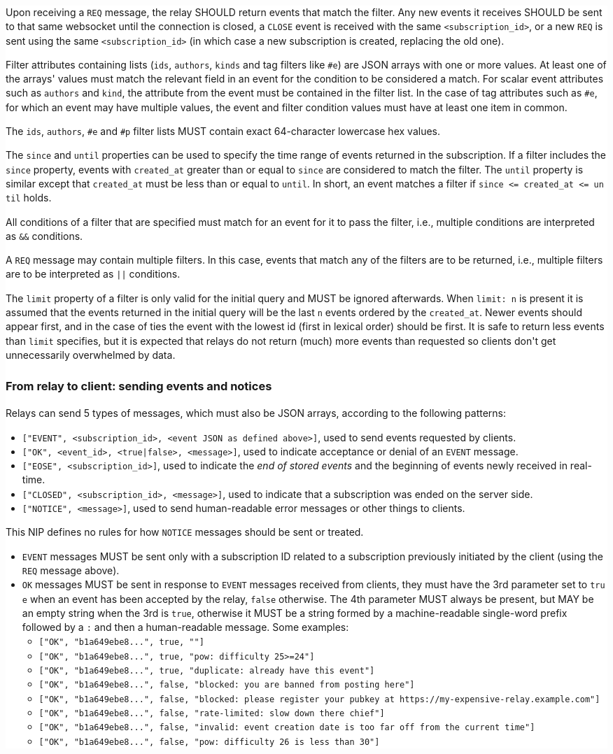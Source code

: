 Upon receiving a `REQ` message, the relay SHOULD return events that match the filter. Any new events it receives SHOULD be sent to that same websocket until the connection is closed, a `CLOSE` event is received with the same `<subscription_id>`, or a new `REQ` is sent using the same `<subscription_id>` (in which case a new subscription is created, replacing the old one).

Filter attributes containing lists (`ids`, `authors`, `kinds` and tag filters like `#e`) are JSON arrays with one or more values. At least one of the arrays' values must match the relevant field in an event for the condition to be considered a match. For scalar event attributes such as `authors` and `kind`, the attribute from the event must be contained in the filter list. In the case of tag attributes such as `#e`, for which an event may have multiple values, the event and filter condition values must have at least one item in common.

The `ids`, `authors`, `#e` and `#p` filter lists MUST contain exact 64-character lowercase hex values.

The `since` and `until` properties can be used to specify the time range of events returned in the subscription. If a filter includes the `since` property, events with `created_at` greater than or equal to `since` are considered to match the filter. The `until` property is similar except that `created_at` must be less than or equal to `until`. In short, an event matches a filter if `since <= created_at <= until` holds.

All conditions of a filter that are specified must match for an event for it to pass the filter, i.e., multiple conditions are interpreted as `&&` conditions.

A `REQ` message may contain multiple filters. In this case, events that match any of the filters are to be returned, i.e., multiple filters are to be interpreted as `||` conditions.

The `limit` property of a filter is only valid for the initial query and MUST be ignored afterwards. When `limit: n` is present it is assumed that the events returned in the initial query will be the last `n` events ordered by the `created_at`. Newer events should appear first, and in the case of ties the event with the lowest id (first in lexical order) should be first. It is safe to return less events than `limit` specifies, but it is expected that relays do not return (much) more events than requested so clients don't get unnecessarily overwhelmed by data.

### From relay to client: sending events and notices

Relays can send 5 types of messages, which must also be JSON arrays, according to the following patterns:

  * `["EVENT", <subscription_id>, <event JSON as defined above>]`, used to send events requested by clients.
  * `["OK", <event_id>, <true|false>, <message>]`, used to indicate acceptance or denial of an `EVENT` message.
  * `["EOSE", <subscription_id>]`, used to indicate the _end of stored events_ and the beginning of events newly received in real-time.
  * `["CLOSED", <subscription_id>, <message>]`, used to indicate that a subscription was ended on the server side.
  * `["NOTICE", <message>]`, used to send human-readable error messages or other things to clients.

This NIP defines no rules for how `NOTICE` messages should be sent or treated.

- `EVENT` messages MUST be sent only with a subscription ID related to a subscription previously initiated by the client (using the `REQ` message above).
- `OK` messages MUST be sent in response to `EVENT` messages received from clients, they must have the 3rd parameter set to `true` when an event has been accepted by the relay, `false` otherwise. The 4th parameter MUST always be present, but MAY be an empty string when the 3rd is `true`, otherwise it MUST be a string formed by a machine-readable single-word prefix followed by a `:` and then a human-readable message. Some examples:
  * `["OK", "b1a649ebe8...", true, ""]`
  * `["OK", "b1a649ebe8...", true, "pow: difficulty 25>=24"]`
  * `["OK", "b1a649ebe8...", true, "duplicate: already have this event"]`
  * `["OK", "b1a649ebe8...", false, "blocked: you are banned from posting here"]`
  * `["OK", "b1a649ebe8...", false, "blocked: please register your pubkey at https://my-expensive-relay.example.com"]`
  * `["OK", "b1a649ebe8...", false, "rate-limited: slow down there chief"]`
  * `["OK", "b1a649ebe8...", false, "invalid: event creation date is too far off from the current time"]`
  * `["OK", "b1a649ebe8...", false, "pow: difficulty 26 is less than 30"]`